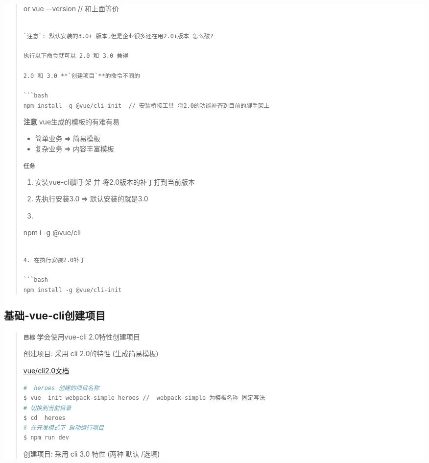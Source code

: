 > or 
> vue --version // 和上面等价 
> ```
>
> `注意`: 默认安装的3.0+ 版本,但是企业很多还在用2.0+版本 怎么破?
>
> 执行以下命令就可以 2.0 和 3.0 兼得
>
> 2.0 和 3.0 **`创建项目`**的命令不同的 
>
> ```bash
> npm install -g @vue/cli-init  // 安装桥接工具 将2.0的功能补齐到目前的脚手架上
> 
> ```
>
> **注意**  vue生成的模板的有难有易 
>
> - 简单业务 => 简易模板 
> - 复杂业务 => 内容丰富模板
>
> **`任务`**
>
> 1. 安装vue-cli脚手架 并 将2.0版本的补丁打到当前版本
>
> 2. 先执行安装3.0 =>  默认安装的就是3.0
>
> 3. ```bash
>   npm i -g @vue/cli
>   ```
> ```
> 
> ```
>
> 4. 在执行安装2.0补丁
>
> ```bash
> npm install -g @vue/cli-init
> ```
> 
> 
> ```

## 基础-vue-cli创建项目

> **`目标`** 学会使用vue-cli 2.0特性创建项目
>
> 创建项目: 采用 cli 2.0的特性 (生成简易模板)
>
> [vue/cli2.0文档](https://github.com/vuejs/vue-cli/tree/v2#vue-cli--)
>
> ```bash
> #  heroes 创建的项目名称
> $ vue  init webpack-simple heroes //  webpack-simple 为模板名称 固定写法
> # 切换到当前目录
> $ cd  heroes 
> # 在开发模式下 启动运行项目
> $ npm run dev
> 
> ```
>
> 创建项目: 采用 cli 3.0 特性 (两种 默认 /选填)
>
> ```bash 
